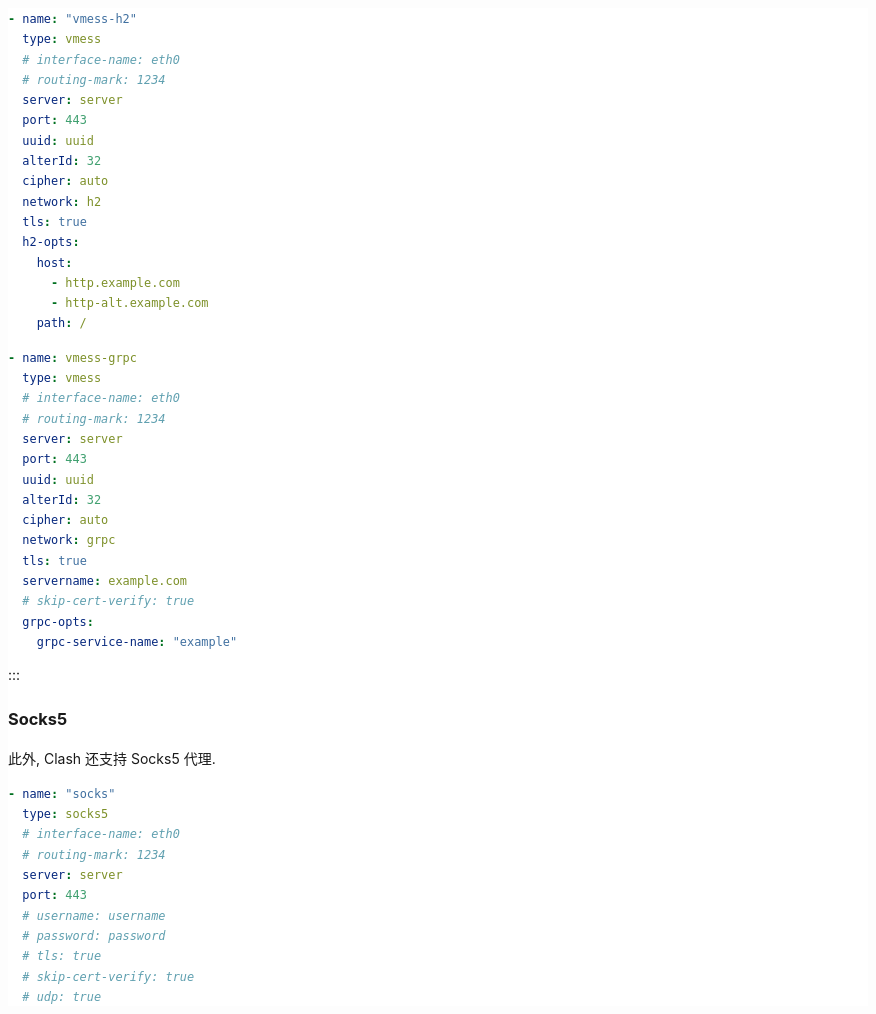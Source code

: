 ```yaml [HTTP/2]
- name: "vmess-h2"
  type: vmess
  # interface-name: eth0
  # routing-mark: 1234
  server: server
  port: 443
  uuid: uuid
  alterId: 32
  cipher: auto
  network: h2
  tls: true
  h2-opts:
    host:
      - http.example.com
      - http-alt.example.com
    path: /

```


```yaml [gRPC]
- name: vmess-grpc
  type: vmess
  # interface-name: eth0
  # routing-mark: 1234
  server: server
  port: 443
  uuid: uuid
  alterId: 32
  cipher: auto
  network: grpc
  tls: true
  servername: example.com
  # skip-cert-verify: true
  grpc-opts:
    grpc-service-name: "example"
```

:::


### Socks5
此外, Clash 还支持 Socks5 代理.
```yaml
- name: "socks"
  type: socks5
  # interface-name: eth0
  # routing-mark: 1234
  server: server
  port: 443
  # username: username
  # password: password
  # tls: true
  # skip-cert-verify: true
  # udp: true

```

